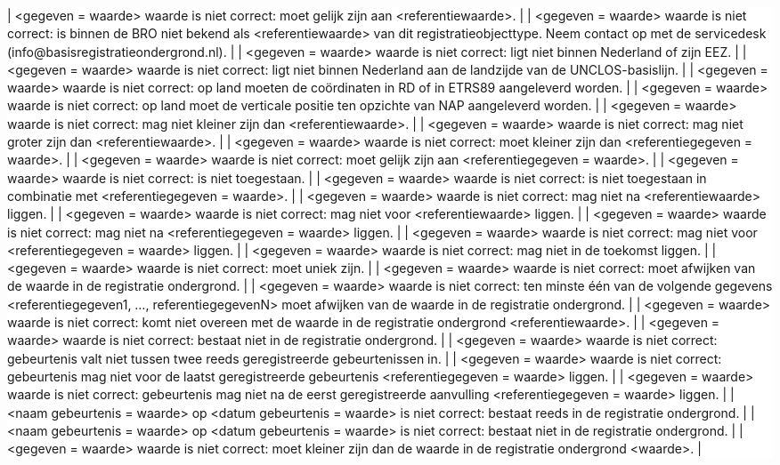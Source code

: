 | \<gegeven = waarde\> waarde is niet correct: moet gelijk zijn aan \<referentiewaarde\>.                                                                                                                     |
| \<gegeven = waarde\> waarde is niet correct: is binnen de BRO niet bekend als \<referentiewaarde\> van dit registratieobjecttype. Neem contact op met de servicedesk (info\@basisregistratieondergrond.nl). |
| \<gegeven = waarde\> waarde is niet correct: ligt niet binnen Nederland of zijn EEZ.                                                                                                                        |
| \<gegeven = waarde\> waarde is niet correct: ligt niet binnen Nederland aan de landzijde van de UNCLOS-basislijn.                                                                                           |
| \<gegeven = waarde\> waarde is niet correct: op land moeten de coördinaten in RD of in ETRS89 aangeleverd worden.                                                                                           |
| \<gegeven = waarde\> waarde is niet correct: op land moet de verticale positie ten opzichte van NAP aangeleverd worden.                                                                                     |
| \<gegeven = waarde\> waarde is niet correct: mag niet kleiner zijn dan \<referentiewaarde\>.                                                                                                                |
| \<gegeven = waarde\> waarde is niet correct: mag niet groter zijn dan \<referentiewaarde\>.                                                                                                                 |
| \<gegeven = waarde\> waarde is niet correct: moet kleiner zijn dan \<referentiegegeven = waarde\>.                                                                                                          |
| \<gegeven = waarde\> waarde is niet correct: moet gelijk zijn aan \<referentiegegeven = waarde\>.                                                                                                           |
| \<gegeven = waarde\> waarde is niet correct: is niet toegestaan.                                                                                                                                            |
| \<gegeven = waarde\> waarde is niet correct: is niet toegestaan in combinatie met \<referentiegegeven = waarde\>.                                                                                           |
| \<gegeven = waarde\> waarde is niet correct: mag niet na \<referentiewaarde\> liggen.                                                                                                                       |
| \<gegeven = waarde\> waarde is niet correct: mag niet voor \<referentiewaarde\> liggen.                                                                                                                     |
| \<gegeven = waarde\> waarde is niet correct: mag niet na \<referentiegegeven = waarde\> liggen.                                                                                                             |
| \<gegeven = waarde\> waarde is niet correct: mag niet voor \<referentiegegeven = waarde\> liggen.                                                                                                           |
| \<gegeven = waarde\> waarde is niet correct: mag niet in de toekomst liggen.                                                                                                                                |
| \<gegeven = waarde\> waarde is niet correct: moet uniek zijn.                                                                                                                                               |
| \<gegeven = waarde\> waarde is niet correct: moet afwijken van de waarde in de registratie ondergrond.                                                                                                      |
| \<gegeven = waarde\> waarde is niet correct: ten minste één van de volgende gegevens \<referentiegegeven1, …, referentiegegevenN\> moet afwijken van de waarde in de registratie ondergrond.                |
| \<gegeven = waarde\> waarde is niet correct: komt niet overeen met de waarde in de registratie ondergrond \<referentiewaarde\>.                                                                             |
| \<gegeven = waarde\> waarde is niet correct: bestaat niet in de registratie ondergrond.                                                                                                                     |
| \<gegeven = waarde\> waarde is niet correct: gebeurtenis valt niet tussen twee reeds geregistreerde gebeurtenissen in.                                                                                      |
| \<gegeven = waarde\> waarde is niet correct: gebeurtenis mag niet voor de laatst geregistreerde gebeurtenis \<referentiegegeven = waarde\> liggen.                                                          |
| \<gegeven = waarde\> waarde is niet correct: gebeurtenis mag niet na de eerst geregistreerde aanvulling \<referentiegegeven = waarde\> liggen.                                                              |
| \<naam gebeurtenis = waarde\> op \<datum gebeurtenis = waarde\> is niet correct: bestaat reeds in de registratie ondergrond.                                                                                |
| \<naam gebeurtenis = waarde\> op \<datum gebeurtenis = waarde\> is niet correct: bestaat niet in de registratie ondergrond.                                                                                 |
| \<gegeven = waarde\> waarde is niet correct: moet kleiner zijn dan de waarde in de registratie ondergrond \<waarde\>.                                                                                       |